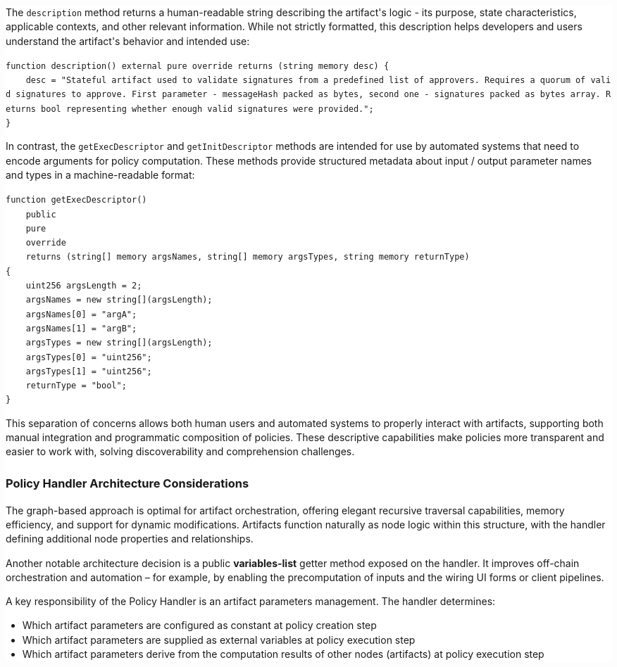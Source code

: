 The `description` method returns a human-readable string describing the artifact's logic - its purpose, state characteristics, applicable contexts, and other relevant information. While not strictly formatted, this description helps developers and users understand the artifact's behavior and intended use:

```solidity
function description() external pure override returns (string memory desc) {
    desc = "Stateful artifact used to validate signatures from a predefined list of approvers. Requires a quorum of valid signatures to approve. First parameter - messageHash packed as bytes, second one - signatures packed as bytes array. Returns bool representing whether enough valid signatures were provided.";
}
```

In contrast, the `getExecDescriptor` and `getInitDescriptor` methods are intended for use by automated systems that need to encode arguments for policy computation. These methods provide structured metadata about input / output parameter names and types in a machine-readable format:

```solidity
function getExecDescriptor()
    public
    pure
    override
    returns (string[] memory argsNames, string[] memory argsTypes, string memory returnType)
{
    uint256 argsLength = 2;
    argsNames = new string[](argsLength);
    argsNames[0] = "argA";
    argsNames[1] = "argB";
    argsTypes = new string[](argsLength);
    argsTypes[0] = "uint256";
    argsTypes[1] = "uint256";
    returnType = "bool";
}
```

This separation of concerns allows both human users and automated systems to properly interact with artifacts, supporting both manual integration and programmatic composition of policies. These descriptive capabilities make policies more transparent and easier to work with, solving discoverability and comprehension challenges.

### Policy Handler Architecture Considerations

The graph-based approach is optimal for artifact orchestration, offering elegant recursive traversal capabilities, memory efficiency, and support for dynamic modifications. Artifacts function naturally as node logic within this structure, with the handler defining additional node properties and relationships.

Another notable architecture decision is a public **variables-list** getter method exposed on the handler. It improves off-chain orchestration and automation – for example, by enabling the precomputation of inputs and the wiring UI forms or client pipelines.

A key responsibility of the Policy Handler is an artifact parameters management. The handler determines:
- Which artifact parameters are configured as constant at policy creation step
- Which artifact parameters are supplied as external variables at policy execution step
- Which artifact parameters derive from the computation results of other nodes (artifacts) at policy execution step
